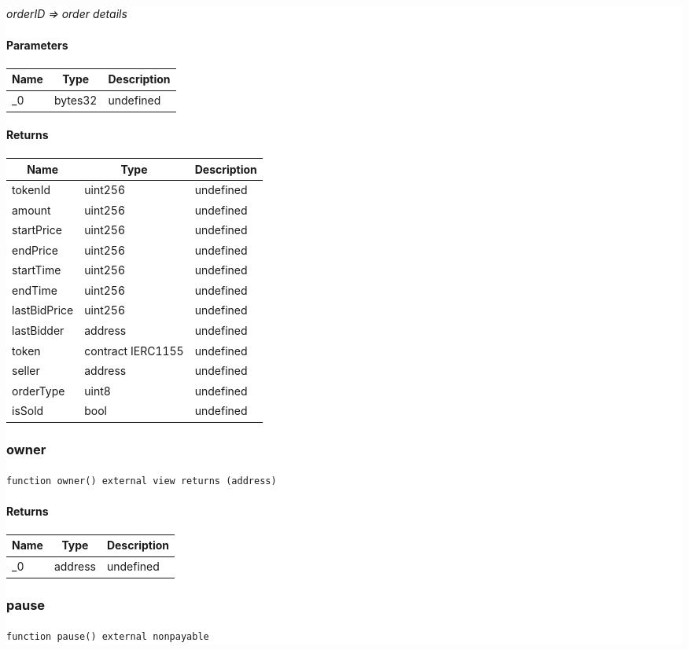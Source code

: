 
*orderID =&gt; order details*

#### Parameters

| Name | Type | Description |
|---|---|---|
| _0 | bytes32 | undefined |

#### Returns

| Name | Type | Description |
|---|---|---|
| tokenId | uint256 | undefined |
| amount | uint256 | undefined |
| startPrice | uint256 | undefined |
| endPrice | uint256 | undefined |
| startTime | uint256 | undefined |
| endTime | uint256 | undefined |
| lastBidPrice | uint256 | undefined |
| lastBidder | address | undefined |
| token | contract IERC1155 | undefined |
| seller | address | undefined |
| orderType | uint8 | undefined |
| isSold | bool | undefined |

### owner

```solidity
function owner() external view returns (address)
```






#### Returns

| Name | Type | Description |
|---|---|---|
| _0 | address | undefined |

### pause

```solidity
function pause() external nonpayable
```
